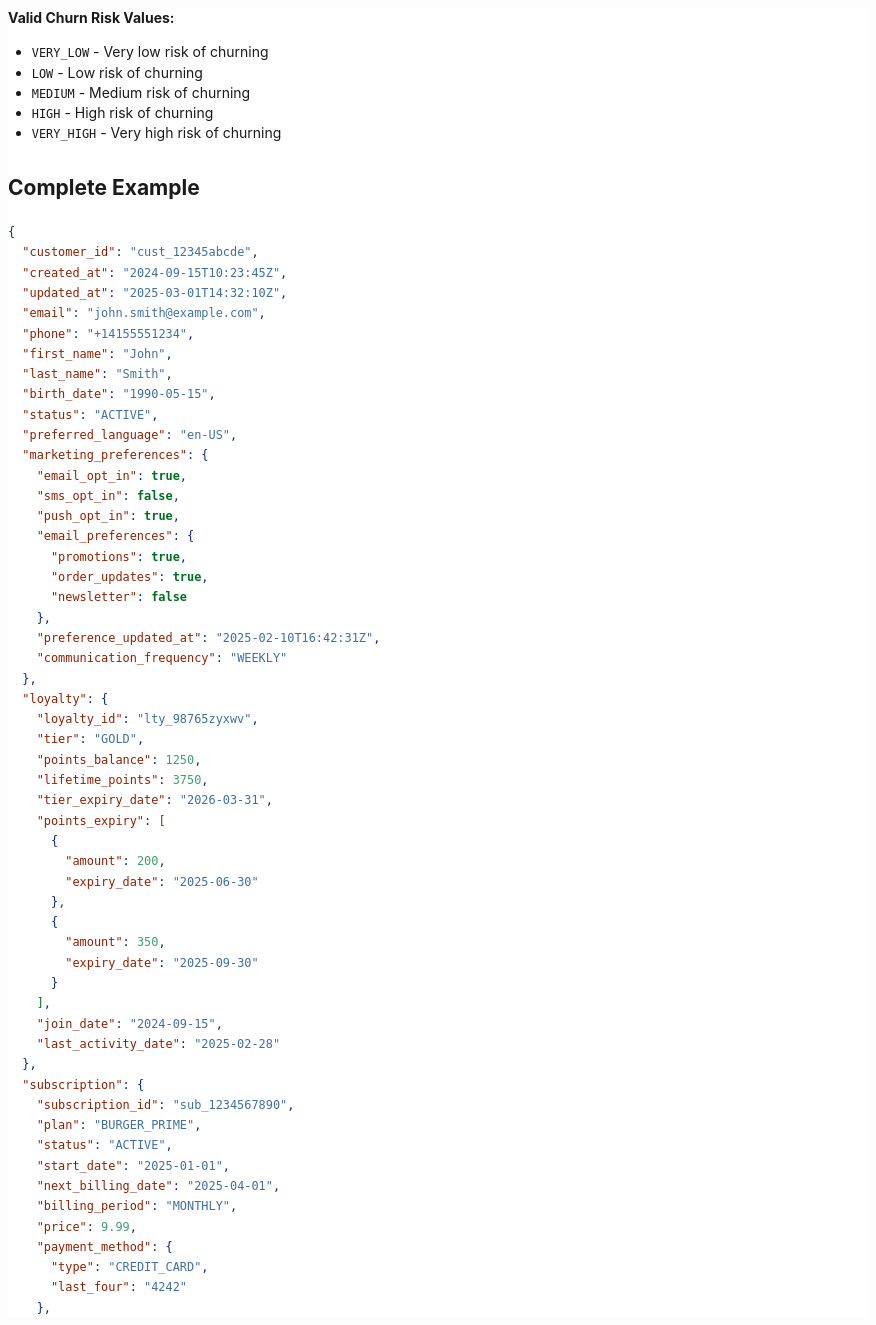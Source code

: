 **Valid Churn Risk Values:**
- `VERY_LOW` - Very low risk of churning
- `LOW` - Low risk of churning
- `MEDIUM` - Medium risk of churning
- `HIGH` - High risk of churning
- `VERY_HIGH` - Very high risk of churning

## Complete Example

```json
{
  "customer_id": "cust_12345abcde",
  "created_at": "2024-09-15T10:23:45Z",
  "updated_at": "2025-03-01T14:32:10Z",
  "email": "john.smith@example.com",
  "phone": "+14155551234",
  "first_name": "John",
  "last_name": "Smith",
  "birth_date": "1990-05-15",
  "status": "ACTIVE",
  "preferred_language": "en-US",
  "marketing_preferences": {
    "email_opt_in": true,
    "sms_opt_in": false,
    "push_opt_in": true,
    "email_preferences": {
      "promotions": true,
      "order_updates": true,
      "newsletter": false
    },
    "preference_updated_at": "2025-02-10T16:42:31Z",
    "communication_frequency": "WEEKLY"
  },
  "loyalty": {
    "loyalty_id": "lty_98765zyxwv",
    "tier": "GOLD",
    "points_balance": 1250,
    "lifetime_points": 3750,
    "tier_expiry_date": "2026-03-31",
    "points_expiry": [
      {
        "amount": 200,
        "expiry_date": "2025-06-30"
      },
      {
        "amount": 350,
        "expiry_date": "2025-09-30"
      }
    ],
    "join_date": "2024-09-15",
    "last_activity_date": "2025-02-28"
  },
  "subscription": {
    "subscription_id": "sub_1234567890",
    "plan": "BURGER_PRIME",
    "status": "ACTIVE",
    "start_date": "2025-01-01",
    "next_billing_date": "2025-04-01",
    "billing_period": "MONTHLY",
    "price": 9.99,
    "payment_method": {
      "type": "CREDIT_CARD",
      "last_four": "4242"
    },
```